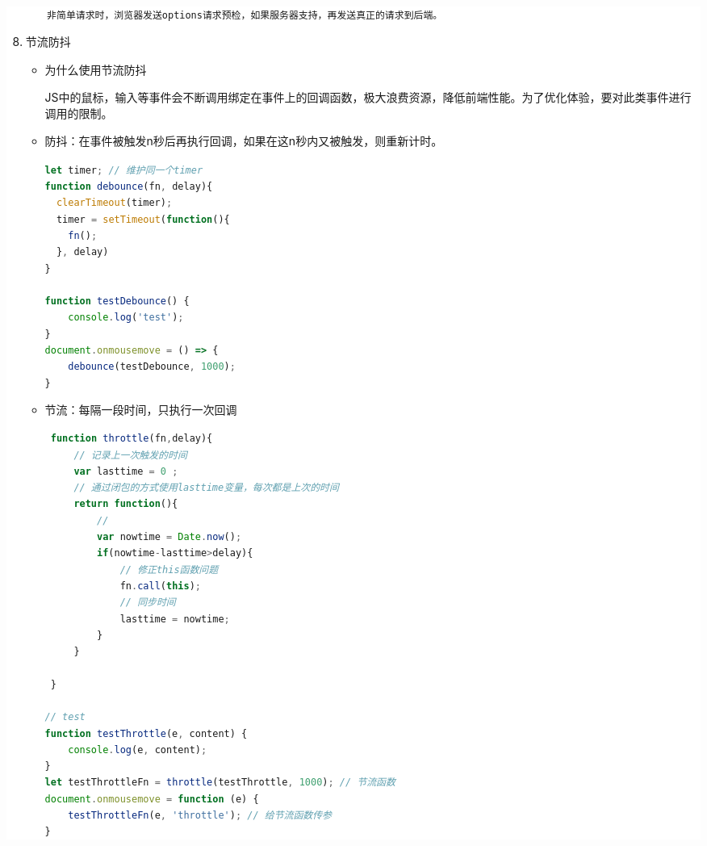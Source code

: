      ​		非简单请求时，浏览器发送options请求预检，如果服务器支持，再发送真正的请求到后端。

     

8. 节流防抖

   - 为什么使用节流防抖

     JS中的鼠标，输入等事件会不断调用绑定在事件上的回调函数，极大浪费资源，降低前端性能。为了优化体验，要对此类事件进行调用的限制。

   - 防抖：在事件被触发n秒后再执行回调，如果在这n秒内又被触发，则重新计时。

     ```javascript
     let timer; // 维护同一个timer
     function debounce(fn, delay){
       clearTimeout(timer);
       timer = setTimeout(function(){
         fn();
       }, delay)
     }
     
     function testDebounce() {
         console.log('test');
     }
     document.onmousemove = () => {
         debounce(testDebounce, 1000);
     }
     ```

   - 节流：每隔一段时间，只执行一次回调

     ```javascript
      function throttle(fn,delay){
          // 记录上一次触发的时间
          var lasttime = 0 ;
          // 通过闭包的方式使用lasttime变量，每次都是上次的时间
          return function(){
              // 
              var nowtime = Date.now();
              if(nowtime-lasttime>delay){
                  // 修正this函数问题
                  fn.call(this);
                  // 同步时间
                  lasttime = nowtime;
              }
          }
          
      }
     
     // test
     function testThrottle(e, content) {
         console.log(e, content);
     }
     let testThrottleFn = throttle(testThrottle, 1000); // 节流函数
     document.onmousemove = function (e) {
         testThrottleFn(e, 'throttle'); // 给节流函数传参
     }
     ```

